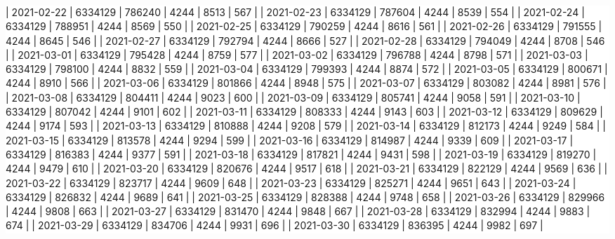 | 2021-02-22 | 6334129 | 786240 | 4244 | 8513 | 567 |
| 2021-02-23 | 6334129 | 787604 | 4244 | 8539 | 554 |
| 2021-02-24 | 6334129 | 788951 | 4244 | 8569 | 550 |
| 2021-02-25 | 6334129 | 790259 | 4244 | 8616 | 561 |
| 2021-02-26 | 6334129 | 791555 | 4244 | 8645 | 546 |
| 2021-02-27 | 6334129 | 792794 | 4244 | 8666 | 527 |
| 2021-02-28 | 6334129 | 794049 | 4244 | 8708 | 546 |
| 2021-03-01 | 6334129 | 795428 | 4244 | 8759 | 577 |
| 2021-03-02 | 6334129 | 796788 | 4244 | 8798 | 571 |
| 2021-03-03 | 6334129 | 798100 | 4244 | 8832 | 559 |
| 2021-03-04 | 6334129 | 799393 | 4244 | 8874 | 572 |
| 2021-03-05 | 6334129 | 800671 | 4244 | 8910 | 566 |
| 2021-03-06 | 6334129 | 801866 | 4244 | 8948 | 575 |
| 2021-03-07 | 6334129 | 803082 | 4244 | 8981 | 576 |
| 2021-03-08 | 6334129 | 804411 | 4244 | 9023 | 600 |
| 2021-03-09 | 6334129 | 805741 | 4244 | 9058 | 591 |
| 2021-03-10 | 6334129 | 807042 | 4244 | 9101 | 602 |
| 2021-03-11 | 6334129 | 808333 | 4244 | 9143 | 603 |
| 2021-03-12 | 6334129 | 809629 | 4244 | 9174 | 593 |
| 2021-03-13 | 6334129 | 810888 | 4244 | 9208 | 579 |
| 2021-03-14 | 6334129 | 812173 | 4244 | 9249 | 584 |
| 2021-03-15 | 6334129 | 813578 | 4244 | 9294 | 599 |
| 2021-03-16 | 6334129 | 814987 | 4244 | 9339 | 609 |
| 2021-03-17 | 6334129 | 816383 | 4244 | 9377 | 591 |
| 2021-03-18 | 6334129 | 817821 | 4244 | 9431 | 598 |
| 2021-03-19 | 6334129 | 819270 | 4244 | 9479 | 610 |
| 2021-03-20 | 6334129 | 820676 | 4244 | 9517 | 618 |
| 2021-03-21 | 6334129 | 822129 | 4244 | 9569 | 636 |
| 2021-03-22 | 6334129 | 823717 | 4244 | 9609 | 648 |
| 2021-03-23 | 6334129 | 825271 | 4244 | 9651 | 643 |
| 2021-03-24 | 6334129 | 826832 | 4244 | 9689 | 641 |
| 2021-03-25 | 6334129 | 828388 | 4244 | 9748 | 658 |
| 2021-03-26 | 6334129 | 829966 | 4244 | 9808 | 663 |
| 2021-03-27 | 6334129 | 831470 | 4244 | 9848 | 667 |
| 2021-03-28 | 6334129 | 832994 | 4244 | 9883 | 674 |
| 2021-03-29 | 6334129 | 834706 | 4244 | 9931 | 696 |
| 2021-03-30 | 6334129 | 836395 | 4244 | 9982 | 697 |